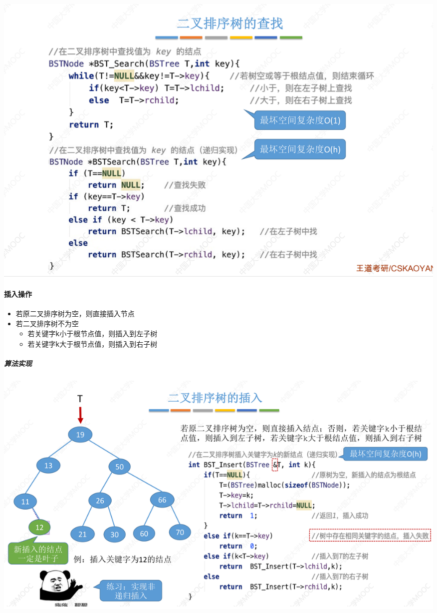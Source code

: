 

![image-20230722130753338](./assets/image-20230722130753338.png)

#### 插入操作

- 若原二叉排序树为空，则直接插入节点
- 若二叉排序树不为空
  - 若关键字k小于根节点值，则插入到左子树
  - 若关键字k大于根节点值，则插入到右子树

##### 算法实现

![image-20230722143338669](./assets/image-20230722143338669.png)
